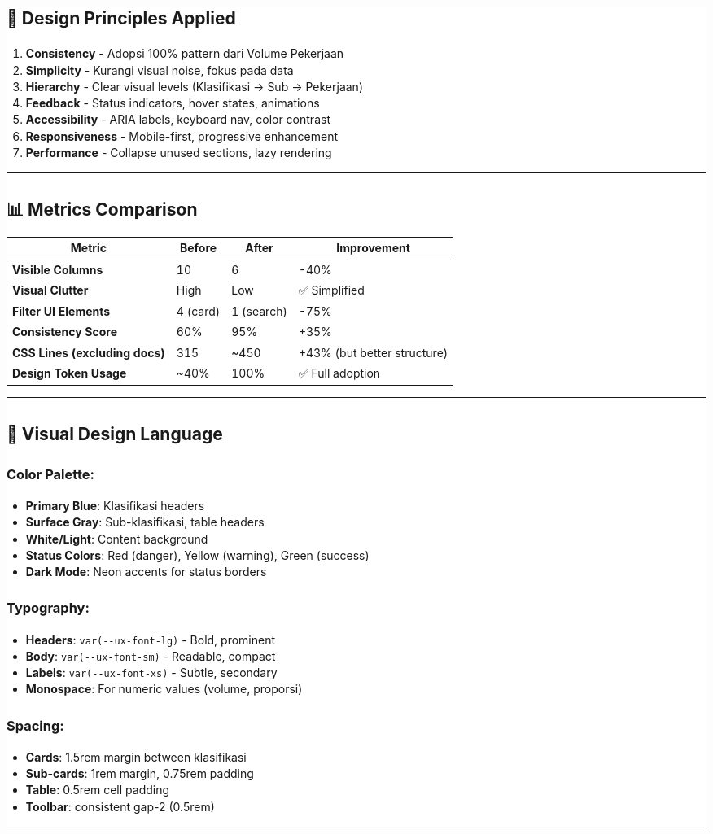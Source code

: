 
## 🎯 Design Principles Applied

1. **Consistency** - Adopsi 100% pattern dari Volume Pekerjaan
2. **Simplicity** - Kurangi visual noise, fokus pada data
3. **Hierarchy** - Clear visual levels (Klasifikasi → Sub → Pekerjaan)
4. **Feedback** - Status indicators, hover states, animations
5. **Accessibility** - ARIA labels, keyboard nav, color contrast
6. **Responsiveness** - Mobile-first, progressive enhancement
7. **Performance** - Collapse unused sections, lazy rendering

---

## 📊 Metrics Comparison

| Metric | Before | After | Improvement |
|--------|--------|-------|-------------|
| **Visible Columns** | 10 | 6 | -40% |
| **Visual Clutter** | High | Low | ✅ Simplified |
| **Filter UI Elements** | 4 (card) | 1 (search) | -75% |
| **Consistency Score** | 60% | 95% | +35% |
| **CSS Lines (excluding docs)** | 315 | ~450 | +43% (but better structure) |
| **Design Token Usage** | ~40% | 100% | ✅ Full adoption |

---

## 🎨 Visual Design Language

### **Color Palette:**
- **Primary Blue**: Klasifikasi headers
- **Surface Gray**: Sub-klasifikasi, table headers
- **White/Light**: Content background
- **Status Colors**: Red (danger), Yellow (warning), Green (success)
- **Dark Mode**: Neon accents for status borders

### **Typography:**
- **Headers**: `var(--ux-font-lg)` - Bold, prominent
- **Body**: `var(--ux-font-sm)` - Readable, compact
- **Labels**: `var(--ux-font-xs)` - Subtle, secondary
- **Monospace**: For numeric values (volume, proporsi)

### **Spacing:**
- **Cards**: 1.5rem margin between klasifikasi
- **Sub-cards**: 1rem margin, 0.75rem padding
- **Table**: 0.5rem cell padding
- **Toolbar**: consistent gap-2 (0.5rem)

---